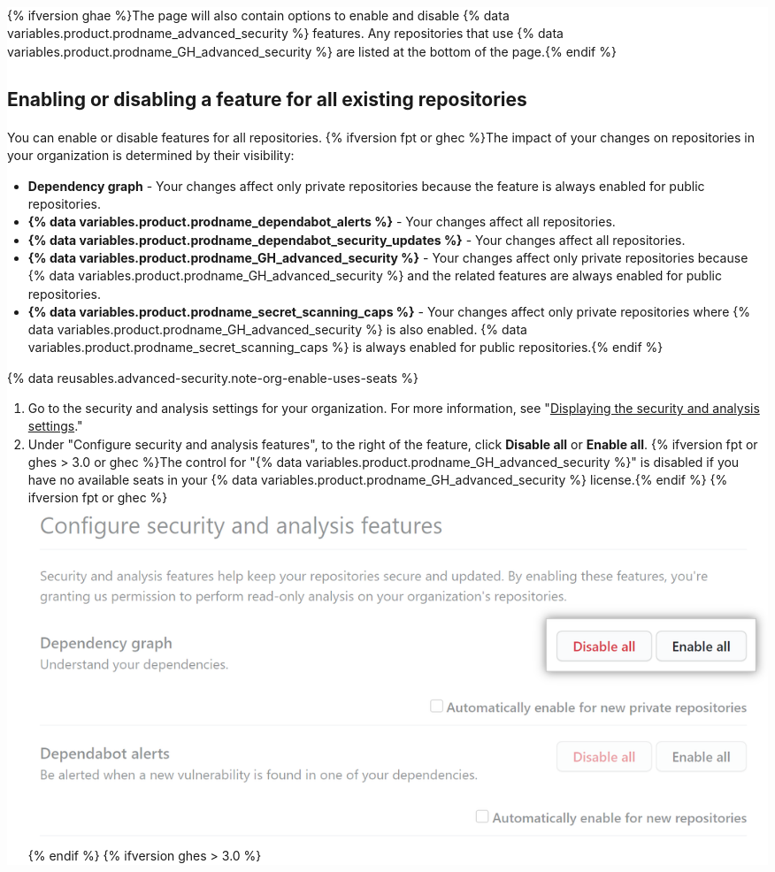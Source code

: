{% ifversion ghae %}The page will also contain options to enable and disable {% data variables.product.prodname_advanced_security %} features. Any repositories that use {% data variables.product.prodname_GH_advanced_security %} are listed at the bottom of the page.{% endif %}

## Enabling or disabling a feature for all existing repositories

You can enable or disable features for all repositories. {% ifversion fpt or ghec %}The impact of your changes on repositories in your organization is determined by their visibility:

- **Dependency graph** - Your changes affect only private repositories because the feature is always enabled for public repositories.
- **{% data variables.product.prodname_dependabot_alerts %}** - Your changes affect all repositories.
- **{% data variables.product.prodname_dependabot_security_updates %}** - Your changes affect all repositories.
- **{% data variables.product.prodname_GH_advanced_security %}** - Your changes affect only private repositories because {% data variables.product.prodname_GH_advanced_security %} and the related features are always enabled for public repositories.
- **{% data variables.product.prodname_secret_scanning_caps %}** - Your changes affect only private repositories where {% data variables.product.prodname_GH_advanced_security %} is also enabled. {% data variables.product.prodname_secret_scanning_caps %} is always enabled for public repositories.{% endif %}

{% data reusables.advanced-security.note-org-enable-uses-seats %}

1. Go to the security and analysis settings for your organization. For more information, see "[Displaying the security and analysis settings](#displaying-the-security-and-analysis-settings)."
2. Under "Configure security and analysis features", to the right of the feature, click **Disable all** or **Enable all**. {% ifversion fpt or ghes > 3.0 or ghec %}The control for "{% data variables.product.prodname_GH_advanced_security %}" is disabled if you have no available seats in your {% data variables.product.prodname_GH_advanced_security %} license.{% endif %}
   {% ifversion fpt or ghec %}
   !["Enable all" or "Disable all" button for "Configure security and analysis" features](/assets/images/help/organizations/security-and-analysis-disable-or-enable-all-ghas-dotcom.png)
   {% endif %}
   {% ifversion ghes > 3.0 %}